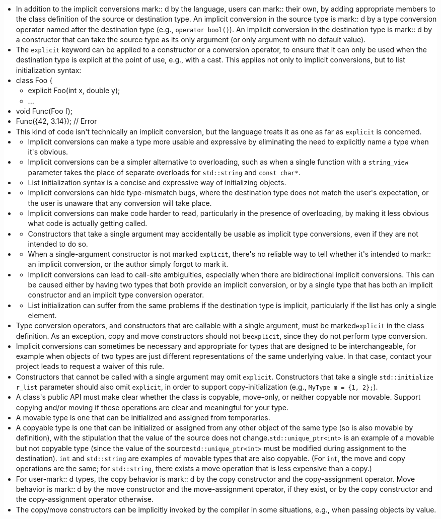   - In addition to the implicit conversions mark:: d by the language, users can mark::  their own, by adding appropriate members to the class definition of the source or destination type. An implicit conversion in the source type is mark:: d by a type conversion operator named after the destination type (e.g., `operator bool()`). An implicit conversion in the destination type is mark:: d by a constructor that can take the source type as its only argument (or only argument with no default value).
  - The `explicit` keyword can be applied to a constructor or a conversion operator, to ensure that it can only be used when the destination type is explicit at the point of use, e.g., with a cast. This applies not only to implicit conversions, but to list initialization syntax:
  - class Foo {
    - explicit Foo(int x, double y);
    - ...
  - void Func(Foo f);
  - Func({42, 3.14});  // Error
  - This kind of code isn't technically an implicit conversion, but the language treats it as one as far as `explicit` is concerned.
  - * Implicit conversions can make a type more usable and expressive by eliminating the need to explicitly name a type when it's obvious.
  - * Implicit conversions can be a simpler alternative to overloading, such as when a single function with a `string_view` parameter takes the place of separate overloads for `std::string` and `const char*`.
  - * List initialization syntax is a concise and expressive way of initializing objects.
  - * Implicit conversions can hide type-mismatch bugs, where the destination type does not match the user's expectation, or the user is unaware that any conversion will take place.
  - * Implicit conversions can make code harder to read, particularly in the presence of overloading, by making it less obvious what code is actually getting called.
  - * Constructors that take a single argument may accidentally be usable as implicit type conversions, even if they are not intended to do so.
  - * When a single-argument constructor is not marked `explicit`, there's no reliable way to tell whether it's intended to mark::  an implicit conversion, or the author simply forgot to mark it.
  - * Implicit conversions can lead to call-site ambiguities, especially when there are bidirectional implicit conversions. This can be caused either by having two types that both provide an implicit conversion, or by a single type that has both an implicit constructor and an implicit type conversion operator.
  - * List initialization can suffer from the same problems if the destination type is implicit, particularly if the list has only a single element.
  - Type conversion operators, and constructors that are callable with a single argument, must be marked`explicit` in the class definition. As an exception, copy and move constructors should not be`explicit`, since they do not perform type conversion.
  - Implicit conversions can sometimes be necessary and appropriate for types that are designed to be interchangeable, for example when objects of two types are just different representations of the same underlying value. In that case, contact your project leads to request a waiver of this rule.
  - Constructors that cannot be called with a single argument may omit `explicit`. Constructors that take a single `std::initializer_list` parameter should also omit `explicit`, in order to support copy-initialization (e.g., `MyType m = {1, 2};`).
  - A class's public API must make clear whether the class is copyable, move-only, or neither copyable nor movable. Support copying and/or moving if these operations are clear and meaningful for your type.
  - A movable type is one that can be initialized and assigned from temporaries.
  - A copyable type is one that can be initialized or assigned from any other object of the same type (so is also movable by definition), with the stipulation that the value of the source does not change.`std::unique_ptr<int>` is an example of a movable but not copyable type (since the value of the source`std::unique_ptr<int>` must be modified during assignment to the destination). `int` and `std::string` are examples of movable types that are also copyable. (For `int`, the move and copy operations are the same; for `std::string`, there exists a move operation that is less expensive than a copy.)
  - For user-mark:: d types, the copy behavior is mark:: d by the copy constructor and the copy-assignment operator. Move behavior is mark:: d by the move constructor and the move-assignment operator, if they exist, or by the copy constructor and the copy-assignment operator otherwise.
  - The copy/move constructors can be implicitly invoked by the compiler in some situations, e.g., when passing objects by value.
